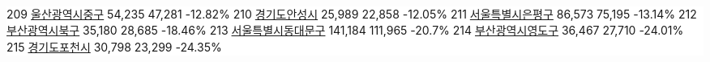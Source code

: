   <tr class="item">
    <td>209</td>
    <td><a href="/apt/울산광역시중구">울산광역시중구</a></td>
    <td>54,235</td>
    <td>47,281</td>
    <td>-12.82%</td>
  </tr>

  <tr class="item">
    <td>210</td>
    <td><a href="/apt/경기도안성시">경기도안성시</a></td>
    <td>25,989</td>
    <td>22,858</td>
    <td>-12.05%</td>
  </tr>

  <tr class="item">
    <td>211</td>
    <td><a href="/apt/서울특별시은평구">서울특별시은평구</a></td>
    <td>86,573</td>
    <td>75,195</td>
    <td>-13.14%</td>
  </tr>

  <tr class="item">
    <td>212</td>
    <td><a href="/apt/부산광역시북구">부산광역시북구</a></td>
    <td>35,180</td>
    <td>28,685</td>
    <td>-18.46%</td>
  </tr>

  <tr class="item">
    <td>213</td>
    <td><a href="/apt/서울특별시동대문구">서울특별시동대문구</a></td>
    <td>141,184</td>
    <td>111,965</td>
    <td>-20.7%</td>
  </tr>

  <tr class="item">
    <td>214</td>
    <td><a href="/apt/부산광역시영도구">부산광역시영도구</a></td>
    <td>36,467</td>
    <td>27,710</td>
    <td>-24.01%</td>
  </tr>

  <tr class="item">
    <td>215</td>
    <td><a href="/apt/경기도포천시">경기도포천시</a></td>
    <td>30,798</td>
    <td>23,299</td>
    <td>-24.35%</td>
  </tr>
